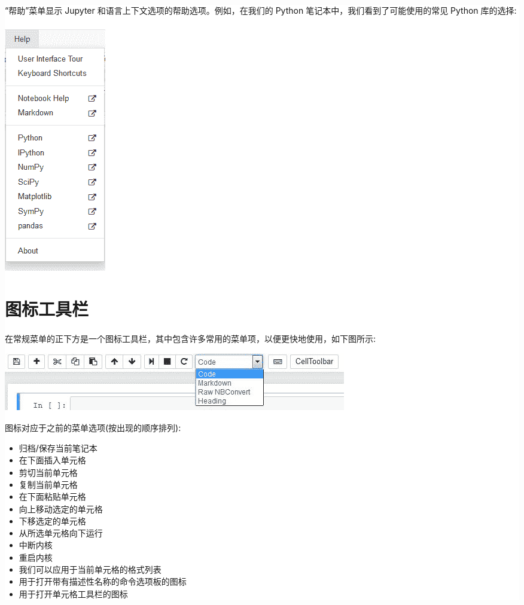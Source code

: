 “帮助”菜单显示 Jupyter 和语言上下文选项的帮助选项。例如，在我们的 Python 笔记本中，我们看到了可能使用的常见 Python 库的选择:

![](img/00016.gif)

# 图标工具栏

在常规菜单的正下方是一个图标工具栏，其中包含许多常用的菜单项，以便更快地使用，如下图所示:

![](img/00017.jpeg)

图标对应于之前的菜单选项(按出现的顺序排列):

*   归档/保存当前笔记本
*   在下面插入单元格
*   剪切当前单元格
*   复制当前单元格
*   在下面粘贴单元格
*   向上移动选定的单元格
*   下移选定的单元格
*   从所选单元格向下运行
*   中断内核
*   重启内核
*   我们可以应用于当前单元格的格式列表
*   用于打开带有描述性名称的命令选项板的图标
*   用于打开单元格工具栏的图标
